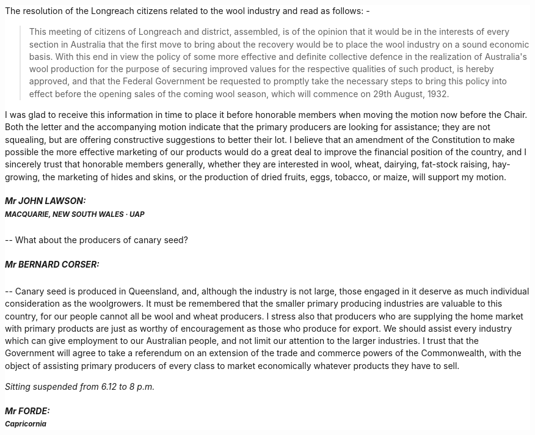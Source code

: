 The resolution of the Longreach citizens related to the wool industry and read as follows: - 

  >This meeting of citizens of Longreach and district, assembled, is of the opinion that it would be in the interests of every section in Australia that the first move to bring about the recovery would be to place the wool industry on a sound economic basis. With this end in view the policy of some more effective and definite collective defence in the realization of Australia's wool production for the purpose of securing improved values for the respective qualities of such product, is hereby approved, and that the Federal Government be requested to promptly take the necessary steps to bring this policy into effect before the opening sales of the coming wool season, which will commence on 29th August, 1932. 

I was glad to receive this information in time to place it before honorable members when moving the motion now before the Chair. Both the letter and the accompanying motion indicate that the primary producers are looking for assistance; they are not squealing, but are offering constructive suggestions to better their lot. I believe that an amendment of the Constitution to make possible the more effective marketing of our products would do a great deal to improve the financial position of the country, and I sincerely trust that honorable members generally, whether they are interested in wool, wheat, dairying, fat-stock raising, hay-growing, the marketing of hides and skins, or the production of dried fruits, eggs, tobacco, or maize, will support my motion. 

##### Mr JOHN LAWSON:<br><small class="text-muted">MACQUARIE, NEW SOUTH WALES &middot; UAP</small>

--  What about the producers of canary seed? 

##### Mr BERNARD CORSER:

-- Canary seed is produced in Queensland, and, although the industry is not large, those engaged in it deserve as much individual consideration as the woolgrowers. It must be remembered that the smaller primary producing industries are valuable to this country, for our people cannot all be wool and wheat producers. I stress also that producers who are supplying the home market with primary products are just as worthy of encouragement as those who produce for export. We should assist every industry which can give employment to our Australian people, and not limit our attention to the larger industries. I trust that the Government will agree to take a referendum on an extension of the trade and commerce powers of the Commonwealth, with the object of assisting primary producers of every class to market economically whatever products they have to sell. 


 *Sitting suspended from 6.12 to 8 p.m.* 


##### Mr FORDE:<br><small class="text-muted">Capricornia</small>
